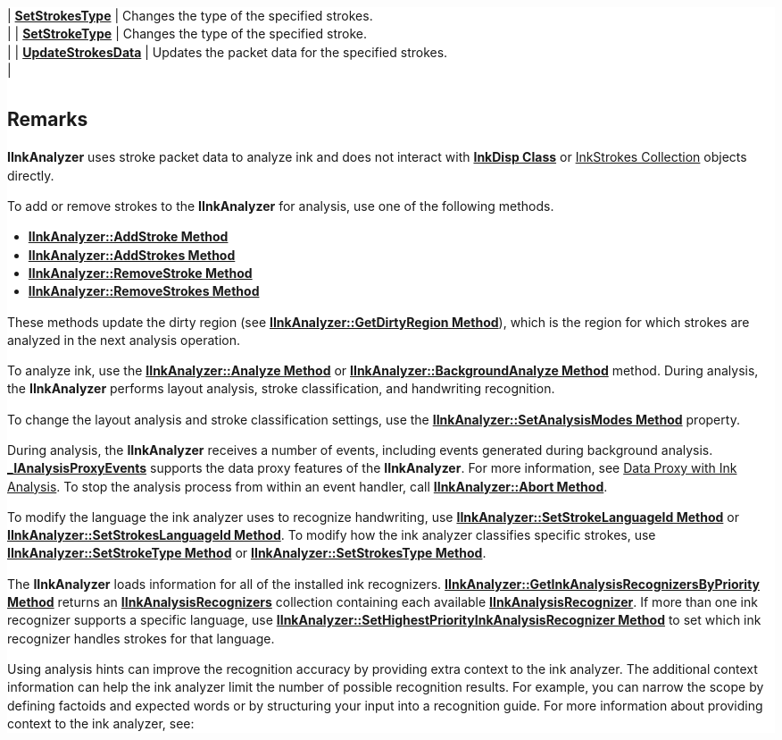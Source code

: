 | [**SetStrokesType**](iinkanalyzer-setstrokestype.md)                                                   | Changes the type of the specified strokes.<br/>                                                                                                                                        |
| [**SetStrokeType**](iinkanalyzer-setstroketype.md)                                                     | Changes the type of the specified stroke.<br/>                                                                                                                                         |
| [**UpdateStrokesData**](iinkanalyzer-updatestrokesdata.md)                                             | Updates the packet data for the specified strokes.<br/>                                                                                                                                |



 

## Remarks

**IInkAnalyzer** uses stroke packet data to analyze ink and does not interact with [**InkDisp Class**](inkdisp-class.md) or [InkStrokes Collection](https://msdn.microsoft.com/library/ms703293(v=VS.85).aspx) objects directly.

To add or remove strokes to the **IInkAnalyzer** for analysis, use one of the following methods.

-   [**IInkAnalyzer::AddStroke Method**](iinkanalyzer-addstroke.md)
-   [**IInkAnalyzer::AddStrokes Method**](iinkanalyzer-addstrokes.md)
-   [**IInkAnalyzer::RemoveStroke Method**](iinkanalyzer-removestroke.md)
-   [**IInkAnalyzer::RemoveStrokes Method**](iinkanalyzer-removestrokes.md)

These methods update the dirty region (see [**IInkAnalyzer::GetDirtyRegion Method**](iinkanalyzer-getdirtyregion.md)), which is the region for which strokes are analyzed in the next analysis operation.

To analyze ink, use the [**IInkAnalyzer::Analyze Method**](iinkanalyzer-analyze.md) or [**IInkAnalyzer::BackgroundAnalyze Method**](iinkanalyzer-backgroundanalyze.md) method. During analysis, the **IInkAnalyzer** performs layout analysis, stroke classification, and handwriting recognition.

To change the layout analysis and stroke classification settings, use the [**IInkAnalyzer::SetAnalysisModes Method**](iinkanalyzer-setanalysismodes.md) property.

During analysis, the **IInkAnalyzer** receives a number of events, including events generated during background analysis. [**\_IAnalysisProxyEvents**](-ianalysisproxyevents.md) supports the data proxy features of the **IInkAnalyzer**. For more information, see [Data Proxy with Ink Analysis](data-proxy-with-ink-analysis.md). To stop the analysis process from within an event handler, call [**IInkAnalyzer::Abort Method**](iinkanalyzer-abort.md).

To modify the language the ink analyzer uses to recognize handwriting, use [**IInkAnalyzer::SetStrokeLanguageId Method**](iinkanalyzer-setstrokelanguageid.md) or [**IInkAnalyzer::SetStrokesLanguageId Method**](iinkanalyzer-setstrokeslanguageid.md). To modify how the ink analyzer classifies specific strokes, use [**IInkAnalyzer::SetStrokeType Method**](iinkanalyzer-setstroketype.md) or [**IInkAnalyzer::SetStrokesType Method**](iinkanalyzer-setstrokestype.md).

The **IInkAnalyzer** loads information for all of the installed ink recognizers. [**IInkAnalyzer::GetInkAnalysisRecognizersByPriority Method**](iinkanalyzer-getinkanalysisrecognizersbypriority.md) returns an [**IInkAnalysisRecognizers**](iinkanalysisrecognizers.md) collection containing each available [**IInkAnalysisRecognizer**](iinkanalysisrecognizer.md). If more than one ink recognizer supports a specific language, use [**IInkAnalyzer::SetHighestPriorityInkAnalysisRecognizer Method**](iinkanalyzer-sethighestpriorityinkanalysisrecognizer.md) to set which ink recognizer handles strokes for that language.

Using analysis hints can improve the recognition accuracy by providing extra context to the ink analyzer. The additional context information can help the ink analyzer limit the number of possible recognition results. For example, you can narrow the scope by defining factoids and expected words or by structuring your input into a recognition guide. For more information about providing context to the ink analyzer, see:
